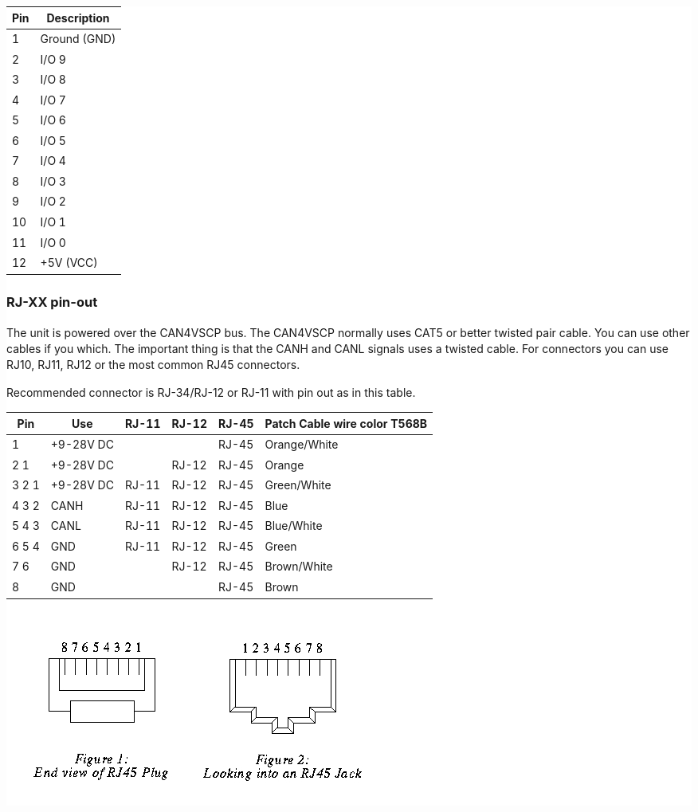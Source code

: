  | Pin | Description  | 
 | --- | -----------  | 
 | 1   | Ground (GND) | 
 | 2   | I/O 9        | 
 | 3   | I/O 8        | 
 | 4   | I/O 7        | 
 | 5   | I/O 6        | 
 | 6   | I/O 5        | 
 | 7   | I/O 4        | 
 | 8   | I/O 3        | 
 | 9   | I/O 2        | 
 | 10  | I/O 1        | 
 | 11  | I/O 0        | 
 | 12  | +5V (VCC)    | 



### RJ-XX pin-out

The unit is powered over the CAN4VSCP bus. The CAN4VSCP normally uses CAT5 or better twisted pair cable. You can use other cables if you which. The important thing is that the CANH and CANL signals uses a twisted cable. For connectors you can use RJ10, RJ11, RJ12 or the most common RJ45 connectors.

Recommended connector is RJ-34/RJ-12 or RJ-11 with pin out as in this table.

 | Pin   | Use  | RJ-11 | RJ-12 | RJ-45 | Patch Cable wire color T568B | 
 | ---   | ---  | ----- | ----- | ----- | ---------------------------- | 
 | 1     | +9-28V DC |       |       | RJ-45 | Orange/White                 | 
 | 2 1   | +9-28V DC |       | RJ-12 | RJ-45 | Orange                       | 
 | 3 2 1 | +9-28V DC | RJ-11 | RJ-12 | RJ-45 | Green/White                  | 
 | 4 3 2 | CANH      | RJ-11 | RJ-12 | RJ-45 | Blue                         | 
 | 5 4 3 | CANL      | RJ-11 | RJ-12 | RJ-45 | Blue/White                   | 
 | 6 5 4 | GND       | RJ-11 | RJ-12 | RJ-45 | Green                        | 
 | 7 6   | GND       |       | RJ-12 | RJ-45 | Brown/White                  | 
 | 8     | GND       |       |       | RJ-45 | Brown                        | 

![RJ-11/12/45 pin-out](./images/rj45.jpg)
